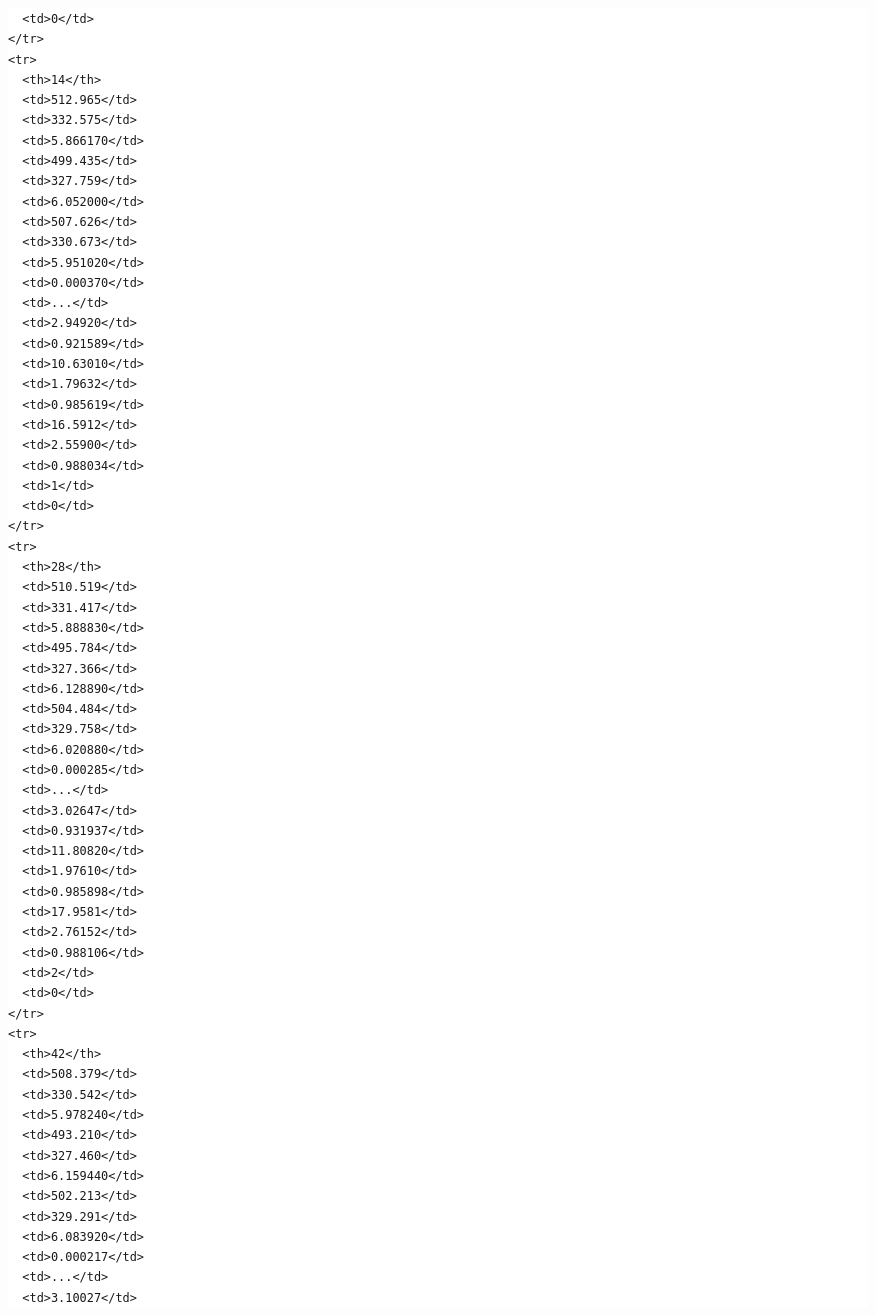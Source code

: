       <td>0</td>
    </tr>
    <tr>
      <th>14</th>
      <td>512.965</td>
      <td>332.575</td>
      <td>5.866170</td>
      <td>499.435</td>
      <td>327.759</td>
      <td>6.052000</td>
      <td>507.626</td>
      <td>330.673</td>
      <td>5.951020</td>
      <td>0.000370</td>
      <td>...</td>
      <td>2.94920</td>
      <td>0.921589</td>
      <td>10.63010</td>
      <td>1.79632</td>
      <td>0.985619</td>
      <td>16.5912</td>
      <td>2.55900</td>
      <td>0.988034</td>
      <td>1</td>
      <td>0</td>
    </tr>
    <tr>
      <th>28</th>
      <td>510.519</td>
      <td>331.417</td>
      <td>5.888830</td>
      <td>495.784</td>
      <td>327.366</td>
      <td>6.128890</td>
      <td>504.484</td>
      <td>329.758</td>
      <td>6.020880</td>
      <td>0.000285</td>
      <td>...</td>
      <td>3.02647</td>
      <td>0.931937</td>
      <td>11.80820</td>
      <td>1.97610</td>
      <td>0.985898</td>
      <td>17.9581</td>
      <td>2.76152</td>
      <td>0.988106</td>
      <td>2</td>
      <td>0</td>
    </tr>
    <tr>
      <th>42</th>
      <td>508.379</td>
      <td>330.542</td>
      <td>5.978240</td>
      <td>493.210</td>
      <td>327.460</td>
      <td>6.159440</td>
      <td>502.213</td>
      <td>329.291</td>
      <td>6.083920</td>
      <td>0.000217</td>
      <td>...</td>
      <td>3.10027</td>